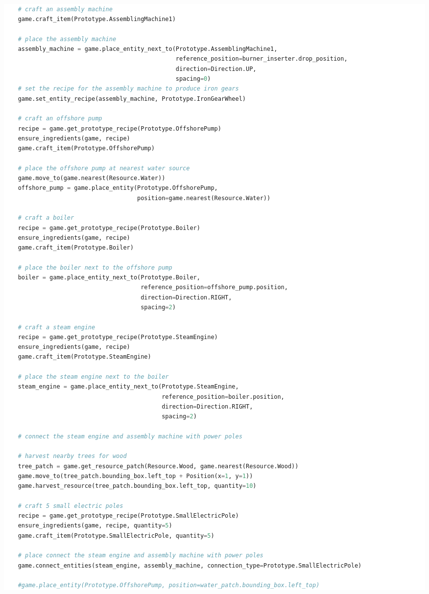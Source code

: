 ```````py
    # craft an assembly machine
    game.craft_item(Prototype.AssemblingMachine1)

    # place the assembly machine
    assembly_machine = game.place_entity_next_to(Prototype.AssemblingMachine1,
                                                 reference_position=burner_inserter.drop_position,
                                                 direction=Direction.UP,
                                                 spacing=0)
    # set the recipe for the assembly machine to produce iron gears
    game.set_entity_recipe(assembly_machine, Prototype.IronGearWheel)

    # craft an offshore pump
    recipe = game.get_prototype_recipe(Prototype.OffshorePump)
    ensure_ingredients(game, recipe)
    game.craft_item(Prototype.OffshorePump)

    # place the offshore pump at nearest water source
    game.move_to(game.nearest(Resource.Water))
    offshore_pump = game.place_entity(Prototype.OffshorePump,
                                      position=game.nearest(Resource.Water))

    # craft a boiler
    recipe = game.get_prototype_recipe(Prototype.Boiler)
    ensure_ingredients(game, recipe)
    game.craft_item(Prototype.Boiler)

    # place the boiler next to the offshore pump
    boiler = game.place_entity_next_to(Prototype.Boiler,
                                       reference_position=offshore_pump.position,
                                       direction=Direction.RIGHT,
                                       spacing=2)

    # craft a steam engine
    recipe = game.get_prototype_recipe(Prototype.SteamEngine)
    ensure_ingredients(game, recipe)
    game.craft_item(Prototype.SteamEngine)

    # place the steam engine next to the boiler
    steam_engine = game.place_entity_next_to(Prototype.SteamEngine,
                                             reference_position=boiler.position,
                                             direction=Direction.RIGHT,
                                             spacing=2)

    # connect the steam engine and assembly machine with power poles

    # harvest nearby trees for wood
    tree_patch = game.get_resource_patch(Resource.Wood, game.nearest(Resource.Wood))
    game.move_to(tree_patch.bounding_box.left_top + Position(x=1, y=1))
    game.harvest_resource(tree_patch.bounding_box.left_top, quantity=10)

    # craft 5 small electric poles
    recipe = game.get_prototype_recipe(Prototype.SmallElectricPole)
    ensure_ingredients(game, recipe, quantity=5)
    game.craft_item(Prototype.SmallElectricPole, quantity=5)

    # place connect the steam engine and assembly machine with power poles
    game.connect_entities(steam_engine, assembly_machine, connection_type=Prototype.SmallElectricPole)

    #game.place_entity(Prototype.OffshorePump, position=water_patch.bounding_box.left_top)


```````